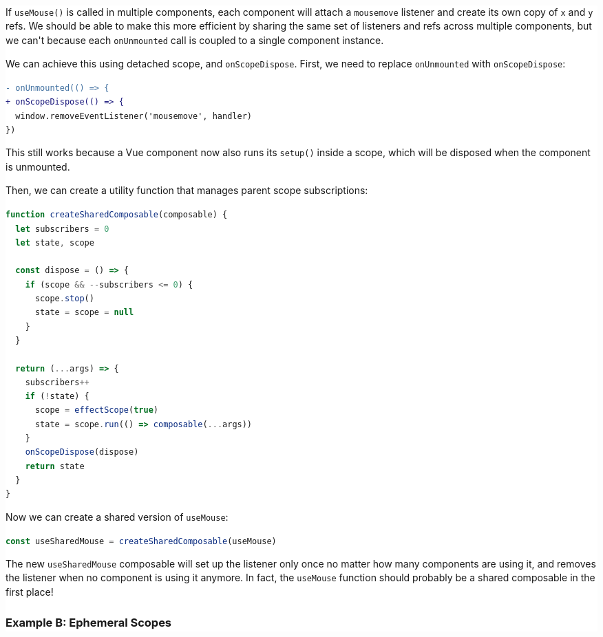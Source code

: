 If `useMouse()` is called in multiple components, each component will attach a `mousemove` listener and create its own copy of `x` and `y` refs. We should be able to make this more efficient by sharing the same set of listeners and refs across multiple components, but we can't because each `onUnmounted` call is coupled to a single component instance.

We can achieve this using detached scope, and `onScopeDispose`. First, we need to replace `onUnmounted` with `onScopeDispose`:

```diff
- onUnmounted(() => {
+ onScopeDispose(() => {
  window.removeEventListener('mousemove', handler)
})
```

This still works because a Vue component now also runs its `setup()` inside a scope, which will be disposed when the component is unmounted.

Then, we can create a utility function that manages parent scope subscriptions:

```ts
function createSharedComposable(composable) {
  let subscribers = 0
  let state, scope

  const dispose = () => {
    if (scope && --subscribers <= 0) {
      scope.stop()
      state = scope = null
    }
  }

  return (...args) => {
    subscribers++
    if (!state) {
      scope = effectScope(true)
      state = scope.run(() => composable(...args))
    }
    onScopeDispose(dispose)
    return state
  }
}
```

Now we can create a shared version of `useMouse`:

```ts
const useSharedMouse = createSharedComposable(useMouse)
```

The new `useSharedMouse` composable will set up the listener only once no matter how many components are using it, and removes the listener when no component is using it anymore. In fact, the `useMouse` function should probably be a shared composable in the first place!

### Example B: Ephemeral Scopes
